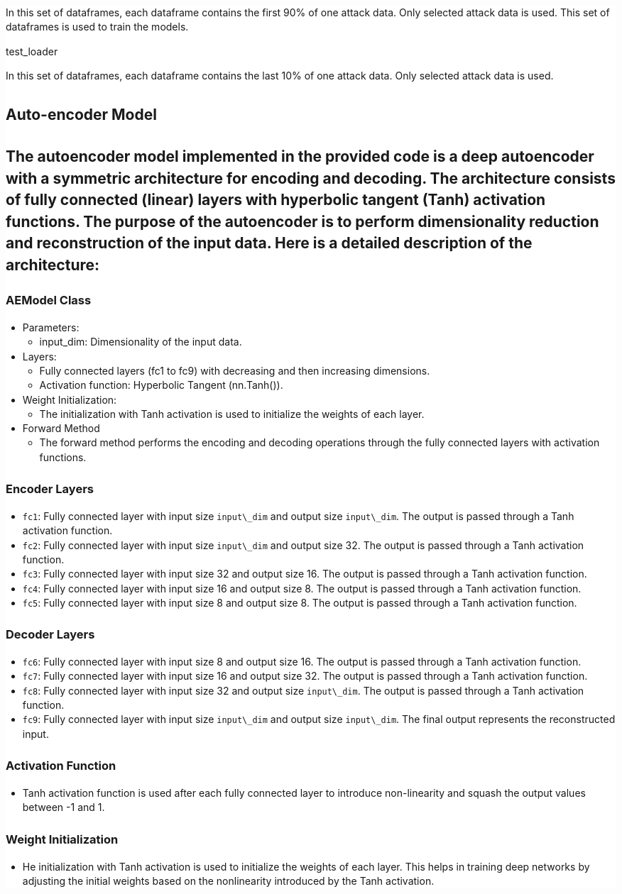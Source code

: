 In this set of dataframes, each dataframe contains the first 90% of one attack data. Only selected attack data is used. This set of dataframes is used to train the models. 

test\_loader 

In this set of dataframes, each dataframe contains the last 10% of one attack data. Only selected attack data is used. 






## <a name="_a5jidex4ybp1"></a>Auto-encoder Model
## <a name="_qi8u0h4xgpi1"></a>The autoencoder model implemented in the provided code is a deep autoencoder with a symmetric architecture for encoding and decoding. The architecture consists of fully connected (linear) layers with hyperbolic tangent (Tanh) activation functions. The purpose of the autoencoder is to perform dimensionality reduction and reconstruction of the input data. Here is a detailed description of the architecture:
### <a name="_5rn035jvkqz"></a>AEModel Class
- Parameters:
  - input\_dim: Dimensionality of the input data.
- Layers:
  - Fully connected layers (fc1 to fc9) with decreasing and then increasing dimensions.
  - Activation function: Hyperbolic Tangent (nn.Tanh()).
- Weight Initialization:
  - The initialization with Tanh activation is used to initialize the weights of each layer.
- Forward Method
  - The forward method performs the encoding and decoding operations through the fully connected layers with activation functions.
### <a name="_pov5y9f2e0m1"></a>Encoder Layers
- `fc1`: Fully connected layer with input size `input\_dim` and output size `input\_dim`. The output is passed through a Tanh activation function.
- `fc2`: Fully connected layer with input size `input\_dim` and output size 32. The output is passed through a Tanh activation function.
- `fc3`: Fully connected layer with input size 32 and output size 16. The output is passed through a Tanh activation function.
- `fc4`: Fully connected layer with input size 16 and output size 8. The output is passed through a Tanh activation function.
- `fc5`: Fully connected layer with input size 8 and output size 8. The output is passed through a Tanh activation function.
### <a name="_h37dkyz2e1d5"></a>Decoder Layers
- `fc6`: Fully connected layer with input size 8 and output size 16. The output is passed through a Tanh activation function.
- `fc7`: Fully connected layer with input size 16 and output size 32. The output is passed through a Tanh activation function.
- `fc8`: Fully connected layer with input size 32 and output size `input\_dim`. The output is passed through a Tanh activation function.
- `fc9`: Fully connected layer with input size `input\_dim` and output size `input\_dim`. The final output represents the reconstructed input.
### <a name="_w3i8hup5ri7h"></a>Activation Function
- Tanh activation function is used after each fully connected layer to introduce non-linearity and squash the output values between -1 and 1.
### <a name="_s3xelx24g0zt"></a>Weight Initialization
- He initialization with Tanh activation is used to initialize the weights of each layer. This helps in training deep networks by adjusting the initial weights based on the nonlinearity introduced by the Tanh activation.
